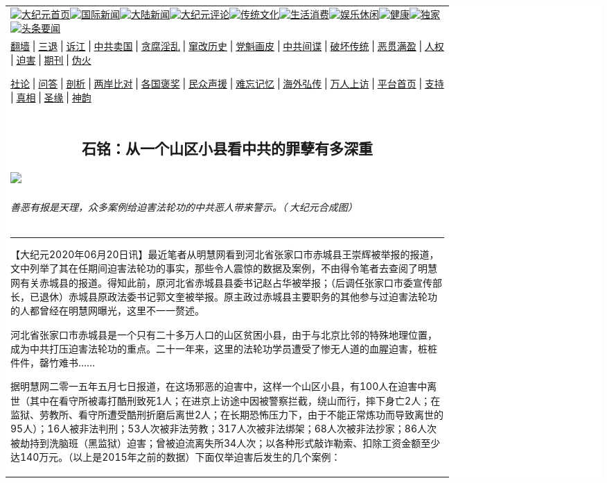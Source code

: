 <a name="1" id="1" target="_blank"></a><span id="1"></span>
<table align=center border="0"><tr><td colspan="2" VALIGN=TOP><a href="https://github.com/19920513/djy/blob/master/gb/nf1351518.md#1"><img src="https://raw.githubusercontent.com/19920513/www/master/t/djy/1.jpg" title="大纪元首页" alt="大纪元首页"></a><a href="https://github.com/19920513/djy/blob/master/gb/n24hr.md#1"><img src="https://raw.githubusercontent.com/19920513/www/master/t/djy/3.jpg" title="国际新闻" alt="国际新闻"></a><a href="https://github.com/19920513/djy/blob/master/gb/nsc413.md#1"><img src="https://raw.githubusercontent.com/19920513/www/master/t/djy/4.jpg" title="大陆新闻" alt="大陆新闻"></a><a href="https://github.com/19920513/djy/blob/master/gb/news392.md#1"><img src="https://raw.githubusercontent.com/19920513/www/master/t/djy/5.jpg" title="大纪元评论" alt="大纪元评论"></a><a href="https://github.com/19920513/djy/blob/master/gb/news2007.md#1"><img src="https://raw.githubusercontent.com/19920513/www/master/t/djy/6.jpg" title="传统文化" alt="传统文化"></a><a href="https://github.com/19920513/djy/blob/master/gb/news2008.md#1"><img src="https://raw.githubusercontent.com/19920513/www/master/t/djy/7.jpg" title="生活消费" alt="生活消费"></a><a href="https://github.com/19920513/djy/blob/master/gb/ncyule.md#1"><img src="https://raw.githubusercontent.com/19920513/www/master/t/djy/8.jpg" title="娱乐休闲" alt="娱乐休闲"></a><a href="https://github.com/19920513/djy/blob/master/gb/nsc1002.md#1"><img src="https://raw.githubusercontent.com/19920513/www/master/t/djy/9.jpg" title="健康" alt="健康"></a><a href="https://github.com/19920513/djy/blob/master/gb/nf6092.md#1"><img src="https://raw.githubusercontent.com/19920513/www/master/t/djy/10a.jpg" title="独家" alt="独家"></a><a href="https://github.com/19920513/djy/blob/master/gb/nf4514.md#1"><img src="https://raw.githubusercontent.com/19920513/www/master/t/djy/12a.jpg" title="头条要闻" alt="头条要闻"></a></td></tr>
<tr><td colspan="2" VALIGN=TOP><a target="_blank" href="https://github.com/19920513/www/blob/master/README.md?zsrh#1">翻墙</a> | <a target="_blank" href="https://github.com/19920513/djy/blob/master/gb/nf5657.md#1">三退</a> | <a target="_blank" href="https://github.com/19920513/djy/blob/master/gb/nf6124.md#1">诉江</a> | <a target="_blank" href="https://github.com/19920513/djy/blob/master/gb/nf1176117.md#1">中共卖国</a> | <a target="_blank" href="https://github.com/19920513/djy/blob/master/gb/nf5773.md#1">贪腐淫乱</a> | <a target="_blank" href="https://github.com/19920513/djy/blob/master/gb/nf1176115.md#1">窜改历史</a> | <a target="_blank" href="https://github.com/19920513/djy/blob/master/gb/nf1176107.md#1">党魁画皮</a> | <a target="_blank" href="https://github.com/19920513/djy/blob/master/gb/nf1320400.md#1">中共间谍</a> | <a target="_blank" href="https://github.com/19920513/djy/blob/master/gb/nf1176114.md#1">破坏传统</a> | <a target="_blank" href="https://github.com/19920513/ntdtv/blob/master/gb/prog447_1.md#1">恶贯满盈</a> | <a target="_blank" href="https://github.com/19920513/djy/blob/master/gb/ncid278.md#1">人权</a> | <a target="_blank" href="https://github.com/19920513/djy/blob/master/gb/nf1176111.md#1">迫害</a> | <a target="_blank" href="https://gitlab.com/szzdlab/mh-qikan/blob/master/README.md#1">期刊</a> | <a target="_blank" href="https://github.com/19920513/djy/blob/master/gb/nf5562.md#1">伪火</a></p><p><a target="_blank" href="https://github.com/19920513/djy/blob/master/gb/9p.md#1">社论</a> | <a target="_blank" href="https://github.com/19920513/djy/blob/master/gb/nf4378.md#1">问答</a> | <a target="_blank" href="https://github.com/19920513/djy/blob/master/gb/nf5792.md#1">剖析</a> | <a target="_blank" href="https://github.com/19920513/djy/blob/master/gb/nf5735.md#1">两岸比对</a> | <a target="_blank" href="https://github.com/19920513/djy/blob/master/gb/nf6119.md#1">各国褒奖</a> | <a target="_blank" href="https://github.com/19920513/djy/blob/master/gb/nf6120.md#1">民众声援</a> | <a target="_blank" href="https://github.com/19920513/djy/blob/master/gb/nf1188594.md#1">难忘记忆</a> | <a target="_blank" href="https://github.com/19920513/djy/blob/master/gb/nf3180.md#1">海外弘传</a> | <a target="_blank" href="https://github.com/19920513/djy/blob/master/gb/nf5410.md#1">万人上访</a> | <a target="_blank" href="https://github.com/19920513/www/blob/master/README.md?zsrh#1">平台首页</a> | <a target="_blank" href="https://github.com/19920513/djy/blob/master/gb/nf4386.md#1">支持</a> | <a target="_blank" href="https://github.com/19920513/djy/blob/master/gb/nf4389.md#1">真相</a> | <a target="_blank" href="https://github.com/19920513/djy/blob/master/gb/nf5790.md#1">圣缘</a> | <a target="_blank" href="https://github.com/19920513/djy/blob/master/gb/nf4786.md#1">神韵</a></td></tr>
<tr><td VALIGN=TOP width="626"><h2 align=center>石铭：从一个山区小县看中共的罪孽有多深重</h2>
<img width="600" src="https://i.epochtimes.com/assets/uploads/2020/06/a3-1@1200x1200-1.jpg" />
<h6>善恶有报是天理，众多案例给迫害法轮功的中共恶人带来警示。（ 大纪元合成图）
</h6>
<hr>
	<p>【大纪元2020年06月20日讯】最近笔者从明慧网看到河北省张家口市<ahref="https://github.com/19920513/djy/blob/master/gb/tag/%E8%B5%A4%E5%9F%8E%E5%8E%BF.md#1">赤城县</a><ahref="https://github.com/19920513/djy/blob/master/gb/tag/%E7%8E%8B%E5%B4%87%E8%BE%89.md#1">王崇辉</a>被举报的报道，文中列举了其在任期间<ahref="https://github.com/19920513/djy/blob/master/gb/tag/%E8%BF%AB%E5%AE%B3%E6%B3%95%E8%BD%AE%E5%8A%9F.md#1">迫害法轮功</a>的事实，那些令人震惊的数据及案例，不由得令笔者去查阅了明慧网有关赤城县的报道。得知此前，原河北省赤城县县委书记赵占华被举报；（后调任张家口市委宣传部长，已退休）赤城县原政法委书记郭文奎被举报。原主政过赤城县主要职务的其他参与过迫害法轮功的人都曾经在明慧网曝光，这里不一一赘述。</p>
<p>河北省张家口市<ahref="https://github.com/19920513/djy/blob/master/gb/tag/%E8%B5%A4%E5%9F%8E%E5%8E%BF.md#1">赤城县</a>是一个只有二十多万人口的山区贫困小县，由于与北京比邻的特殊地理位置，成为中共打压<ahref="https://github.com/19920513/djy/blob/master/gb/tag/%E8%BF%AB%E5%AE%B3%E6%B3%95%E8%BD%AE%E5%8A%9F.md#1">迫害法轮功</a>的重点。二十一年来，这里的法轮功学员遭受了惨无人道的血腥迫害，桩桩件件，罄竹难书……</p>
<p>据明慧网二零一五年五月七日报道，在这场邪恶的迫害中，这样一个山区小县，有100人在迫害中离世（其中在看守所被毒打酷刑致死1人；在进京上访途中因被警察拦截，绕山而行，摔下身亡2人；在监狱、劳教所、看守所遭受酷刑折磨后离世2人；在长期恐怖压力下，由于不能正常炼功而导致离世的95人）；16人被非法判刑；53人次被非法劳教；317人次被非法绑架；68人次被非法抄家；86人次被劫持到洗脑班（黑监狱）迫害；曾被迫流离失所34人次；以各种形式敲诈勒索、扣除工资金额至少达140万元。（以上是2015年之前的数据）下面仅举迫害后发生的几个案例：</p>
